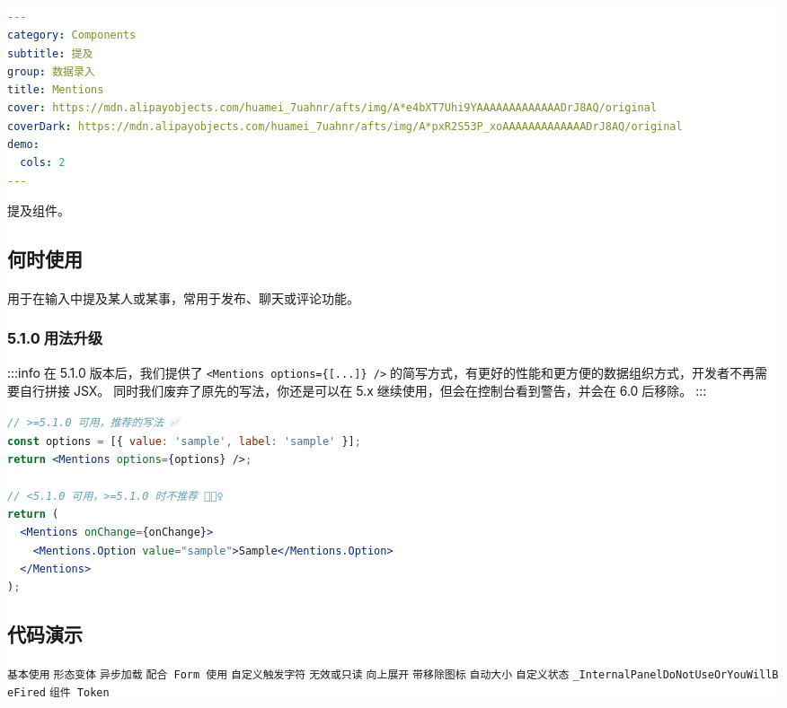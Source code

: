 ```yaml
---
category: Components
subtitle: 提及
group: 数据录入
title: Mentions
cover: https://mdn.alipayobjects.com/huamei_7uahnr/afts/img/A*e4bXT7Uhi9YAAAAAAAAAAAAADrJ8AQ/original
coverDark: https://mdn.alipayobjects.com/huamei_7uahnr/afts/img/A*pxR2S53P_xoAAAAAAAAAAAAADrJ8AQ/original
demo:
  cols: 2
---
```


提及组件。

## 何时使用

用于在输入中提及某人或某事，常用于发布、聊天或评论功能。

### 5.1.0 用法升级


:::info
在 5.1.0 版本后，我们提供了 `<Mentions options={[...]} />` 的简写方式，有更好的性能和更方便的数据组织方式，开发者不再需要自行拼接 JSX。
同时我们废弃了原先的写法，你还是可以在 5.x 继续使用，但会在控制台看到警告，并会在 6.0 后移除。
:::

```jsx
// >=5.1.0 可用，推荐的写法 ✅
const options = [{ value: 'sample', label: 'sample' }];
return <Mentions options={options} />;

// <5.1.0 可用，>=5.1.0 时不推荐 🙅🏻‍♀️
return (
  <Mentions onChange={onChange}>
    <Mentions.Option value="sample">Sample</Mentions.Option>
  </Mentions>
);
```

## 代码演示


<code src="./demo/basic.tsx">基本使用</code>
<code src="./demo/variant.tsx" version="5.13.0">形态变体</code>
<code src="./demo/async.tsx">异步加载</code>
<code src="./demo/form.tsx">配合 Form 使用</code>
<code src="./demo/prefix.tsx">自定义触发字符</code>
<code src="./demo/readonly.tsx">无效或只读</code>
<code src="./demo/placement.tsx">向上展开</code>
<code src="./demo/allowClear.tsx">带移除图标</code>
<code src="./demo/autoSize.tsx">自动大小</code>
<code src="./demo/status.tsx">自定义状态</code>
<code src="./demo/render-panel.tsx" debug>_InternalPanelDoNotUseOrYouWillBeFired</code>
<code src="./demo/component-token.tsx" debug>组件 Token</code>
